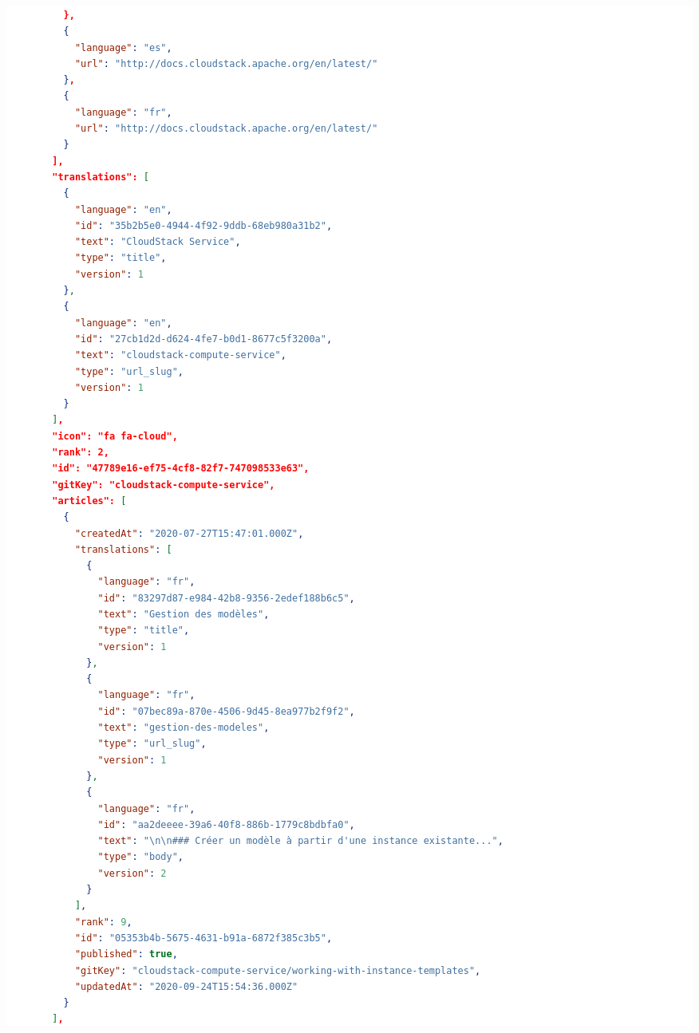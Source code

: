 ```json
          },
          {
            "language": "es",
            "url": "http://docs.cloudstack.apache.org/en/latest/"
          },
          {
            "language": "fr",
            "url": "http://docs.cloudstack.apache.org/en/latest/"
          }
        ],
        "translations": [
          {
            "language": "en",
            "id": "35b2b5e0-4944-4f92-9ddb-68eb980a31b2",
            "text": "CloudStack Service",
            "type": "title",
            "version": 1
          },
          {
            "language": "en",
            "id": "27cb1d2d-d624-4fe7-b0d1-8677c5f3200a",
            "text": "cloudstack-compute-service",
            "type": "url_slug",
            "version": 1
          }
        ],
        "icon": "fa fa-cloud",
        "rank": 2,
        "id": "47789e16-ef75-4cf8-82f7-747098533e63",
        "gitKey": "cloudstack-compute-service",
        "articles": [
          {
            "createdAt": "2020-07-27T15:47:01.000Z",
            "translations": [
              {
                "language": "fr",
                "id": "83297d87-e984-42b8-9356-2edef188b6c5",
                "text": "Gestion des modèles",
                "type": "title",
                "version": 1
              },
              {
                "language": "fr",
                "id": "07bec89a-870e-4506-9d45-8ea977b2f9f2",
                "text": "gestion-des-modeles",
                "type": "url_slug",
                "version": 1
              },
              {
                "language": "fr",
                "id": "aa2deeee-39a6-40f8-886b-1779c8bdbfa0",
                "text": "\n\n### Créer un modèle à partir d'une instance existante...",
                "type": "body",
                "version": 2
              }
            ],
            "rank": 9,
            "id": "05353b4b-5675-4631-b91a-6872f385c3b5",
            "published": true,
            "gitKey": "cloudstack-compute-service/working-with-instance-templates",
            "updatedAt": "2020-09-24T15:54:36.000Z"
          }
        ],
```